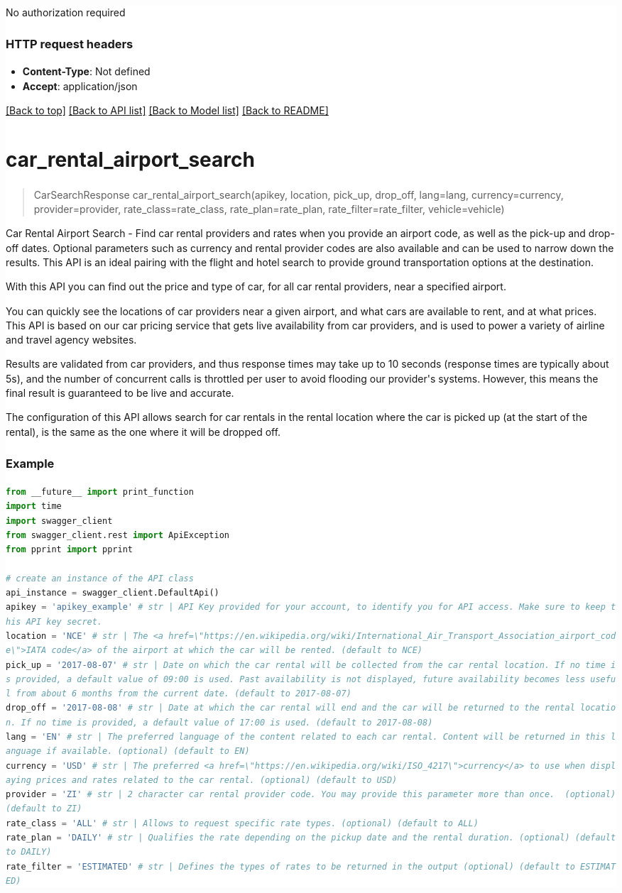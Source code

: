 No authorization required

### HTTP request headers

 - **Content-Type**: Not defined
 - **Accept**: application/json

[[Back to top]](#) [[Back to API list]](../README.md#documentation-for-api-endpoints) [[Back to Model list]](../README.md#documentation-for-models) [[Back to README]](../README.md)

# **car_rental_airport_search**
> CarSearchResponse car_rental_airport_search(apikey, location, pick_up, drop_off, lang=lang, currency=currency, provider=provider, rate_class=rate_class, rate_plan=rate_plan, rate_filter=rate_filter, vehicle=vehicle)

Car Rental Airport Search - Find car rental providers and rates when you provide an airport code, as well as the pick-up and drop-off dates. Optional parameters such as currency and rental provider codes are also available and can be used to narrow down the results. This API is an ideal pairing with the flight and hotel search to provide ground transportation options at the destination.

<p>With this API you can find out the price and type of car, for all car rental providers, near a specified airport.</p>  <p>You can quickly see the locations of car providers near a given airport, and what cars are available to rent, and at what prices. This API is based on our car pricing service that gets live availability from car providers, and is used to power a variety of airline and travel agency websites.</p>             <p>Results are validated from car providers, and thus response times may take up to 10 seconds (response times are typically about 5s), and the number of concurrent calls is throttled per user to avoid flooding our provider's systems. However, this means the final result is guaranteed to be live and accurate.</p>  <p>The configuration of this API allows search for car rentals in the rental location where the car is picked up (at the start of the rental), is the same as the one where it will be dropped off.</p> 

### Example 
```python
from __future__ import print_function
import time
import swagger_client
from swagger_client.rest import ApiException
from pprint import pprint

# create an instance of the API class
api_instance = swagger_client.DefaultApi()
apikey = 'apikey_example' # str | API Key provided for your account, to identify you for API access. Make sure to keep this API key secret.
location = 'NCE' # str | The <a href=\"https://en.wikipedia.org/wiki/International_Air_Transport_Association_airport_code\">IATA code</a> of the airport at which the car will be rented. (default to NCE)
pick_up = '2017-08-07' # str | Date on which the car rental will be collected from the car rental location. If no time is provided, a default value of 09:00 is used. Past availability is not displayed, future availability becomes less useful from about 6 months from the current date. (default to 2017-08-07)
drop_off = '2017-08-08' # str | Date at which the car rental will end and the car will be returned to the rental location. If no time is provided, a default value of 17:00 is used. (default to 2017-08-08)
lang = 'EN' # str | The preferred language of the content related to each car rental. Content will be returned in this language if available. (optional) (default to EN)
currency = 'USD' # str | The preferred <a href=\"https://en.wikipedia.org/wiki/ISO_4217\">currency</a> to use when displaying prices and rates related to the car rental. (optional) (default to USD)
provider = 'ZI' # str | 2 character car rental provider code. You may provide this parameter more than once.  (optional) (default to ZI)
rate_class = 'ALL' # str | Allows to request specific rate types. (optional) (default to ALL)
rate_plan = 'DAILY' # str | Qualifies the rate depending on the pickup date and the rental duration. (optional) (default to DAILY)
rate_filter = 'ESTIMATED' # str | Defines the types of rates to be returned in the output (optional) (default to ESTIMATED)
```